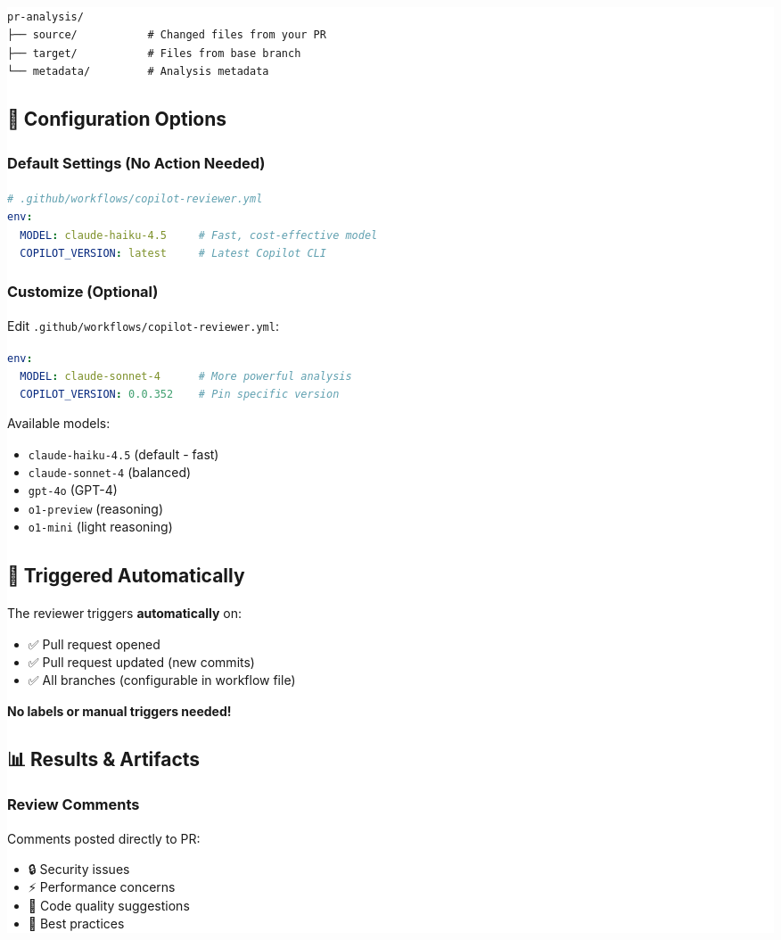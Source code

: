 ```
pr-analysis/
├── source/           # Changed files from your PR
├── target/           # Files from base branch
└── metadata/         # Analysis metadata
```

## 🔧 Configuration Options

### Default Settings (No Action Needed)

```yaml
# .github/workflows/copilot-reviewer.yml
env:
  MODEL: claude-haiku-4.5     # Fast, cost-effective model
  COPILOT_VERSION: latest     # Latest Copilot CLI
```

### Customize (Optional)

Edit `.github/workflows/copilot-reviewer.yml`:

```yaml
env:
  MODEL: claude-sonnet-4      # More powerful analysis
  COPILOT_VERSION: 0.0.352    # Pin specific version
```

Available models:
- `claude-haiku-4.5` (default - fast)
- `claude-sonnet-4` (balanced)
- `gpt-4o` (GPT-4)
- `o1-preview` (reasoning)
- `o1-mini` (light reasoning)

## 🎯 Triggered Automatically

The reviewer triggers **automatically** on:

- ✅ Pull request opened
- ✅ Pull request updated (new commits)
- ✅ All branches (configurable in workflow file)

**No labels or manual triggers needed!**

## 📊 Results & Artifacts

### Review Comments

Comments posted directly to PR:
- 🔒 Security issues
- ⚡ Performance concerns
- 🧹 Code quality suggestions
- 📝 Best practices
